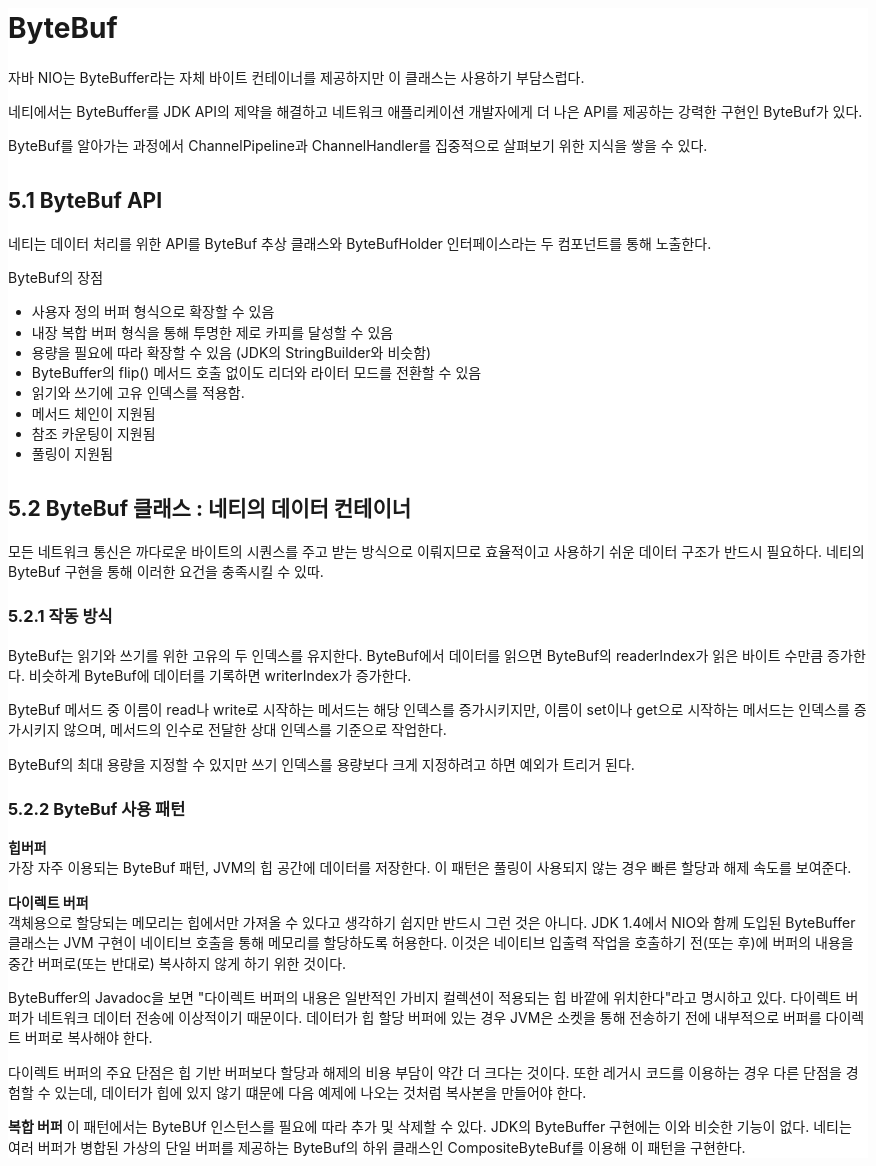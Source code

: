 # ByteBuf

자바 NIO는 ByteBuffer라는 자체 바이트 컨테이너를 제공하지만 이 클래스는 사용하기 부담스럽다. 

네티에서는 ByteBuffer를 JDK API의 제약을 해결하고 네트워크 애플리케이션 개발자에게 더 나은 API를 제공하는 강력한 구현인 ByteBuf가 있다.

ByteBuf를 알아가는 과정에서 ChannelPipeline과 ChannelHandler를 집중적으로 살펴보기 위한 지식을 쌓을 수 있다.

## 5.1 ByteBuf API
네티는 데이터 처리를 위한 API를 ByteBuf 추상 클래스와 ByteBufHolder 인터페이스라는 두 컴포넌트를 통해 노출한다. 

ByteBuf의 장점
- 사용자 정의 버퍼 형식으로 확장할 수 있음
- 내장 복합 버퍼 형식을 통해 투명한 제로 카피를 달성할 수 있음
- 용량을 필요에 따라 확장할 수 있음 (JDK의 StringBuilder와 비슷함)
- ByteBuffer의 flip() 메서드 호출 없이도 리더와 라이터 모드를 전환할 수 있음
- 읽기와 쓰기에 고유 인덱스를 적용함.
- 메서드 체인이 지원됨
- 참조 카운팅이 지원됨
- 풀링이 지원됨

## 5.2 ByteBuf 클래스 : 네티의 데이터 컨테이너
모든 네트워크 통신은 까다로운 바이트의 시퀀스를 주고 받는 방식으로 이뤄지므로 효율적이고 사용하기 쉬운 데이터 구조가 반드시 필요하다. 네티의 ByteBuf 구현을 통해 이러한 요건을 충족시킬 수 있따.

### 5.2.1 작동 방식
ByteBuf는 읽기와 쓰기를 위한 고유의 두 인덱스를 유지한다. ByteBuf에서 데이터를 읽으면 ByteBuf의 readerIndex가 읽은 바이트 수만큼 증가한다. 비슷하게 ByteBuf에 데이터를 기록하면 writerIndex가 증가한다.

ByteBuf 메서드 중 이름이 read나 write로 시작하는 메서드는 해당 인덱스를 증가시키지만, 이름이 set이나 get으로 시작하는 메서드는 인덱스를 증가시키지 않으며, 메서드의 인수로 전달한 상대 인덱스를 기준으로 작업한다.

ByteBuf의 최대 용량을 지정할 수 있지만 쓰기 인덱스를 용량보다 크게 지정하려고 하면 예외가 트리거 된다.

### 5.2.2 ByteBuf 사용 패턴

**힙버퍼**  
가장 자주 이용되는 ByteBuf 패턴, JVM의 힙 공간에 데이터를 저장한다. 이 패턴은 풀링이 사용되지 않는 경우 빠른 할당과 해제 속도를 보여준다.  

**다이렉트 버퍼**  
객체용으로 할당되는 메모리는 힙에서만 가져올 수 있다고 생각하기 쉽지만 반드시 그런 것은 아니다. JDK 1.4에서 NIO와 함께 도입된 ByteBuffer 클래스는 JVM 구현이 네이티브 호출을 통해 메모리를 할당하도록 허용한다. 이것은 네이티브 입출력 작업을 호출하기 전(또는 후)에 버퍼의 내용을 중간 버퍼로(또는 반대로) 복사하지 않게 하기 위한 것이다.

ByteBuffer의 Javadoc을 보면 "다이렉트 버퍼의 내용은 일반적인 가비지 컬렉션이 적용되는 힙 바깥에 위치한다"라고 명시하고 있다. 다이렉트 버퍼가 네트워크 데이터 전송에 이상적이기 때문이다. 데이터가 힙 할당 버퍼에 있는 경우 JVM은 소켓을 통해 전송하기 전에 내부적으로 버퍼를 다이렉트 버퍼로 복사해야 한다.

다이렉트 버퍼의 주요 단점은 힙 기반 버퍼보다 할당과 해제의 비용 부담이 약간 더 크다는 것이다. 또한 레거시 코드를 이용하는 경우 다른 단점을 경험할 수 있는데, 데이터가 힙에 있지 않기 떄문에 다음 예제에 나오는 것처럼 복사본을 만들어야 한다.

**복합 버퍼**
이 패턴에서는 ByteBUf 인스턴스를 필요에 따라 추가 및 삭제할 수 있다. JDK의 ByteBuffer 구현에는 이와 비슷한 기능이 없다.
네티는 여러 버퍼가 병합된 가상의 단일 버퍼를 제공하는 ByteBuf의 하위 클래스인 CompositeByteBuf를 이용해 이 패턴을 구현한다.
